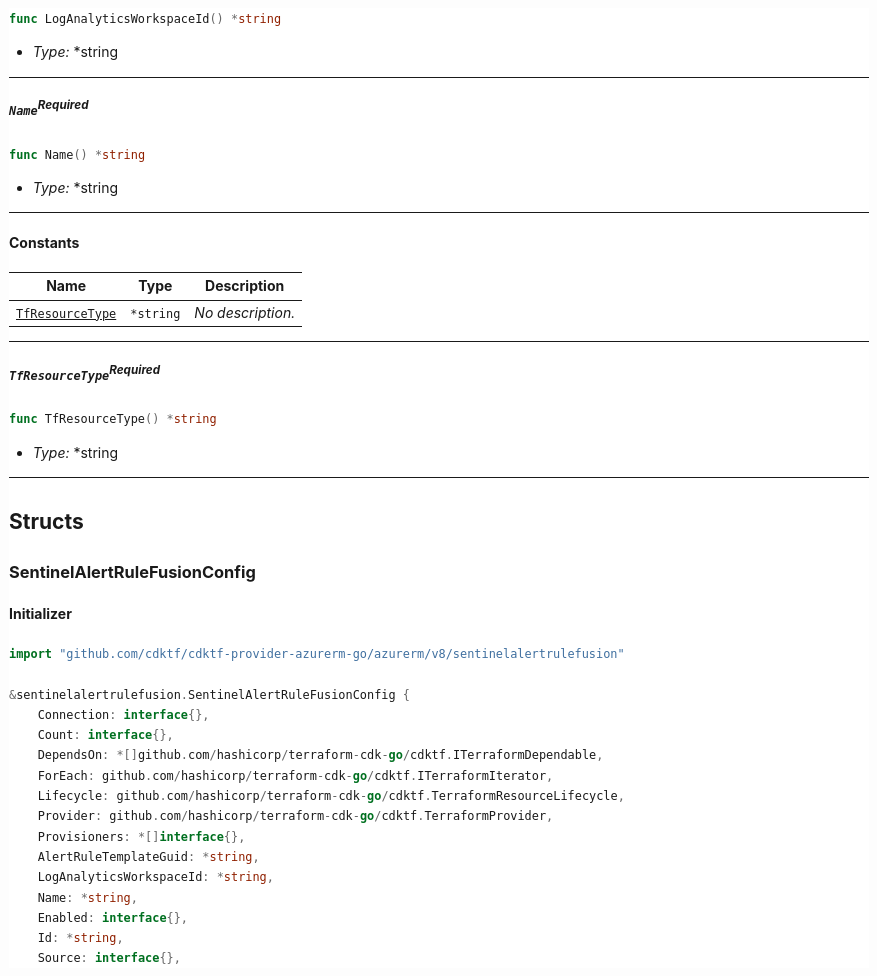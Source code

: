 ```go
func LogAnalyticsWorkspaceId() *string
```

- *Type:* *string

---

##### `Name`<sup>Required</sup> <a name="Name" id="@cdktf/provider-azurerm.sentinelAlertRuleFusion.SentinelAlertRuleFusion.property.name"></a>

```go
func Name() *string
```

- *Type:* *string

---

#### Constants <a name="Constants" id="Constants"></a>

| **Name** | **Type** | **Description** |
| --- | --- | --- |
| <code><a href="#@cdktf/provider-azurerm.sentinelAlertRuleFusion.SentinelAlertRuleFusion.property.tfResourceType">TfResourceType</a></code> | <code>*string</code> | *No description.* |

---

##### `TfResourceType`<sup>Required</sup> <a name="TfResourceType" id="@cdktf/provider-azurerm.sentinelAlertRuleFusion.SentinelAlertRuleFusion.property.tfResourceType"></a>

```go
func TfResourceType() *string
```

- *Type:* *string

---

## Structs <a name="Structs" id="Structs"></a>

### SentinelAlertRuleFusionConfig <a name="SentinelAlertRuleFusionConfig" id="@cdktf/provider-azurerm.sentinelAlertRuleFusion.SentinelAlertRuleFusionConfig"></a>

#### Initializer <a name="Initializer" id="@cdktf/provider-azurerm.sentinelAlertRuleFusion.SentinelAlertRuleFusionConfig.Initializer"></a>

```go
import "github.com/cdktf/cdktf-provider-azurerm-go/azurerm/v8/sentinelalertrulefusion"

&sentinelalertrulefusion.SentinelAlertRuleFusionConfig {
	Connection: interface{},
	Count: interface{},
	DependsOn: *[]github.com/hashicorp/terraform-cdk-go/cdktf.ITerraformDependable,
	ForEach: github.com/hashicorp/terraform-cdk-go/cdktf.ITerraformIterator,
	Lifecycle: github.com/hashicorp/terraform-cdk-go/cdktf.TerraformResourceLifecycle,
	Provider: github.com/hashicorp/terraform-cdk-go/cdktf.TerraformProvider,
	Provisioners: *[]interface{},
	AlertRuleTemplateGuid: *string,
	LogAnalyticsWorkspaceId: *string,
	Name: *string,
	Enabled: interface{},
	Id: *string,
	Source: interface{},
```